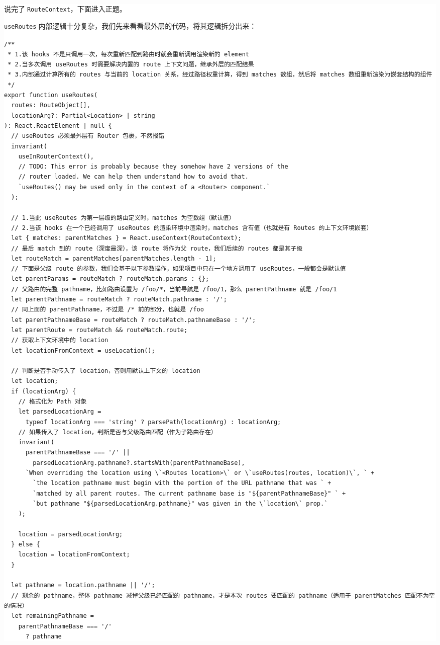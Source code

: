 说完了 `RouteContext`，下面进入正题。

`useRoutes` 内部逻辑十分复杂，我们先来看看最外层的代码，将其逻辑拆分出来：

```tsx
/**
 * 1.该 hooks 不是只调用一次，每次重新匹配到路由时就会重新调用渲染新的 element
 * 2.当多次调用 useRoutes 时需要解决内置的 route 上下文问题，继承外层的匹配结果
 * 3.内部通过计算所有的 routes 与当前的 location 关系，经过路径权重计算，得到 matches 数组，然后将 matches 数组重新渲染为嵌套结构的组件
 */
export function useRoutes(
  routes: RouteObject[],
  locationArg?: Partial<Location> | string
): React.ReactElement | null {
  // useRoutes 必须最外层有 Router 包裹，不然报错
  invariant(
    useInRouterContext(),
    // TODO: This error is probably because they somehow have 2 versions of the
    // router loaded. We can help them understand how to avoid that.
    `useRoutes() may be used only in the context of a <Router> component.`
  );

  // 1.当此 useRoutes 为第一层级的路由定义时，matches 为空数组（默认值）
  // 2.当该 hooks 在一个已经调用了 useRoutes 的渲染环境中渲染时，matches 含有值（也就是有 Routes 的上下文环境嵌套）
  let { matches: parentMatches } = React.useContext(RouteContext);
  // 最后 match 到的 route（深度最深），该 route 将作为父 route，我们后续的 routes 都是其子级
  let routeMatch = parentMatches[parentMatches.length - 1];
  // 下面是父级 route 的参数，我们会基于以下参数操作，如果项目中只在一个地方调用了 useRoutes，一般都会是默认值
  let parentParams = routeMatch ? routeMatch.params : {};
  // 父路由的完整 pathname，比如路由设置为 /foo/*，当前导航是 /foo/1，那么 parentPathname 就是 /foo/1
  let parentPathname = routeMatch ? routeMatch.pathname : '/';
  // 同上面的 parentPathname，不过是 /* 前的部分，也就是 /foo
  let parentPathnameBase = routeMatch ? routeMatch.pathnameBase : '/';
  let parentRoute = routeMatch && routeMatch.route;
  // 获取上下文环境中的 location
  let locationFromContext = useLocation();

  // 判断是否手动传入了 location，否则用默认上下文的 location
  let location;
  if (locationArg) {
    // 格式化为 Path 对象
    let parsedLocationArg =
      typeof locationArg === 'string' ? parsePath(locationArg) : locationArg;
    // 如果传入了 location，判断是否与父级路由匹配（作为子路由存在）
    invariant(
      parentPathnameBase === '/' ||
        parsedLocationArg.pathname?.startsWith(parentPathnameBase),
      `When overriding the location using \`<Routes location>\` or \`useRoutes(routes, location)\`, ` +
        `the location pathname must begin with the portion of the URL pathname that was ` +
        `matched by all parent routes. The current pathname base is "${parentPathnameBase}" ` +
        `but pathname "${parsedLocationArg.pathname}" was given in the \`location\` prop.`
    );

    location = parsedLocationArg;
  } else {
    location = locationFromContext;
  }

  let pathname = location.pathname || '/';
  // 剩余的 pathname，整体 pathname 减掉父级已经匹配的 pathname，才是本次 routes 要匹配的 pathname（适用于 parentMatches 匹配不为空的情况）
  let remainingPathname =
    parentPathnameBase === '/'
      ? pathname
```